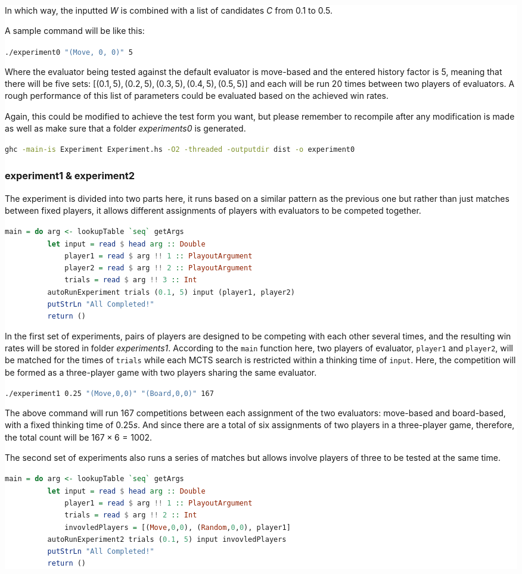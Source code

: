 In which way, the inputted $W$ is combined with a list of candidates $C$ from $0.1$ to $0.5$. 

A sample command will be like this:

```bash
./experiment0 "(Move, 0, 0)" 5
```

Where the evaluator being tested against the default evaluator is move-based and the entered history factor is $5$, meaning that there will be five sets: $[(0.1, 5), (0.2,5), (0.3,5), (0.4,5),(0.5,5)]$ and each will be run $20$ times between two players of evaluators. A rough performance of this list of parameters could be evaluated based on the achieved win rates. 

Again, this could be modified to achieve the test form you want, but please remember to recompile after any modification is made as well as make sure that a folder *experiments0* is generated. 

```bash
ghc -main-is Experiment Experiment.hs -O2 -threaded -outputdir dist -o experiment0
```



### experiment1 & experiment2

The experiment is divided into two parts here, it runs based on a similar pattern as the previous one but rather than just matches between fixed players, it allows different assignments of players with evaluators to be competed together.

```haskell
main = do arg <- lookupTable `seq` getArgs
          let input = read $ head arg :: Double
              player1 = read $ arg !! 1 :: PlayoutArgument
              player2 = read $ arg !! 2 :: PlayoutArgument
              trials = read $ arg !! 3 :: Int
          autoRunExperiment trials (0.1, 5) input (player1, player2)
          putStrLn "All Completed!"
          return ()
```

In the first set of experiments, pairs of players are designed to be competing with each other several times, and the resulting win rates will be stored in folder *experiments1*. According to the `main` function here, two players of evaluator, `player1` and `player2`, will be matched for the times of `trials` while each MCTS search is restricted within a thinking time of `input`. Here, the competition will be formed as a three-player game with two players sharing the same evaluator. 

```bash
./experiment1 0.25 "(Move,0,0)" "(Board,0,0)" 167
```

The above command will run $167$ competitions between each assignment of the two evaluators: move-based and board-based, with a fixed thinking time of $0.25s$. And since there are a total of six assignments of two players in a three-player game, therefore, the total count will be $167 \times 6 = 1002$. 



The second set of experiments also runs a series of matches but allows involve players of three to be tested at the same time. 

```haskell
main = do arg <- lookupTable `seq` getArgs
          let input = read $ head arg :: Double
              player1 = read $ arg !! 1 :: PlayoutArgument
              trials = read $ arg !! 2 :: Int
              invovledPlayers = [(Move,0,0), (Random,0,0), player1]
          autoRunExperiment2 trials (0.1, 5) input invovledPlayers
          putStrLn "All Completed!"
          return ()
```
